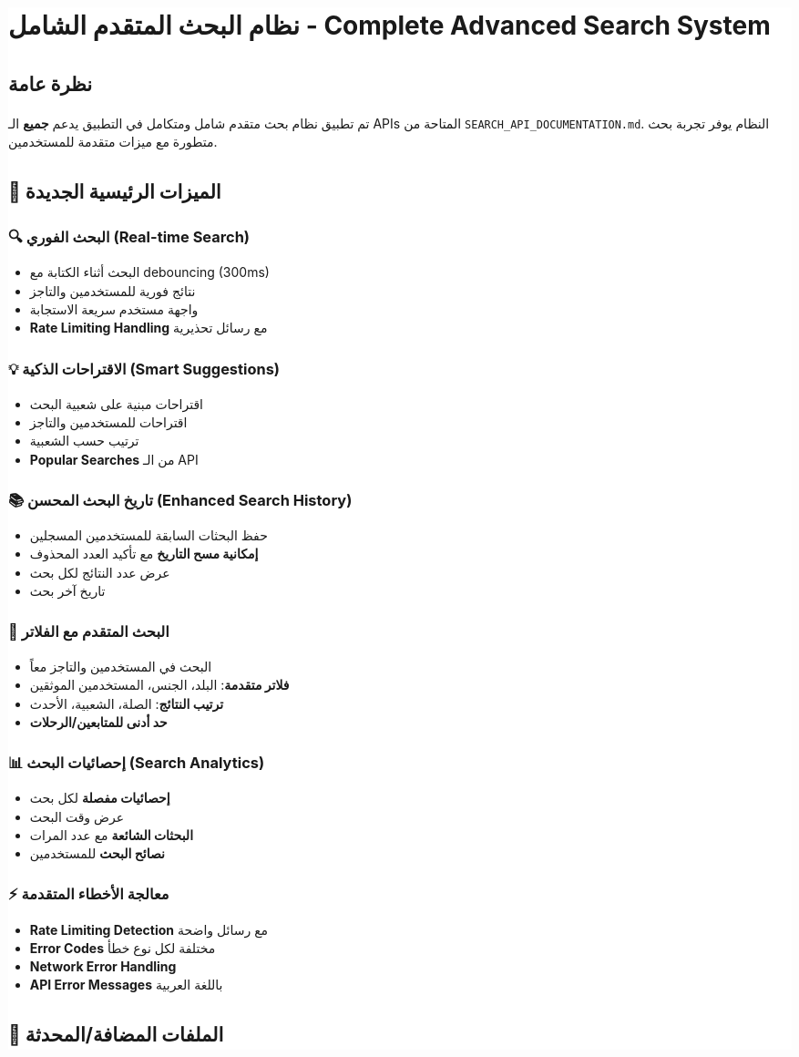 # نظام البحث المتقدم الشامل - Complete Advanced Search System

## نظرة عامة

تم تطبيق نظام بحث متقدم شامل ومتكامل في التطبيق يدعم **جميع** الـ APIs المتاحة من `SEARCH_API_DOCUMENTATION.md`. النظام يوفر تجربة بحث متطورة مع ميزات متقدمة للمستخدمين.

## 🚀 الميزات الرئيسية الجديدة

### 🔍 البحث الفوري (Real-time Search)
- البحث أثناء الكتابة مع debouncing (300ms)
- نتائج فورية للمستخدمين والتاجز
- واجهة مستخدم سريعة الاستجابة
- **Rate Limiting Handling** مع رسائل تحذيرية

### 💡 الاقتراحات الذكية (Smart Suggestions)
- اقتراحات مبنية على شعبية البحث
- اقتراحات للمستخدمين والتاجز
- ترتيب حسب الشعبية
- **Popular Searches** من الـ API

### 📚 تاريخ البحث المحسن (Enhanced Search History)
- حفظ البحثات السابقة للمستخدمين المسجلين
- **إمكانية مسح التاريخ** مع تأكيد العدد المحذوف
- عرض عدد النتائج لكل بحث
- تاريخ آخر بحث

### 🎯 البحث المتقدم مع الفلاتر
- البحث في المستخدمين والتاجز معاً
- **فلاتر متقدمة**: البلد، الجنس، المستخدمين الموثقين
- **ترتيب النتائج**: الصلة، الشعبية، الأحدث
- **حد أدنى للمتابعين/الرحلات**

### 📊 إحصائيات البحث (Search Analytics)
- **إحصائيات مفصلة** لكل بحث
- عرض وقت البحث
- **البحثات الشائعة** مع عدد المرات
- **نصائح البحث** للمستخدمين

### ⚡ معالجة الأخطاء المتقدمة
- **Rate Limiting Detection** مع رسائل واضحة
- **Error Codes** مختلفة لكل نوع خطأ
- **Network Error Handling**
- **API Error Messages** باللغة العربية

## 📁 الملفات المضافة/المحدثة
